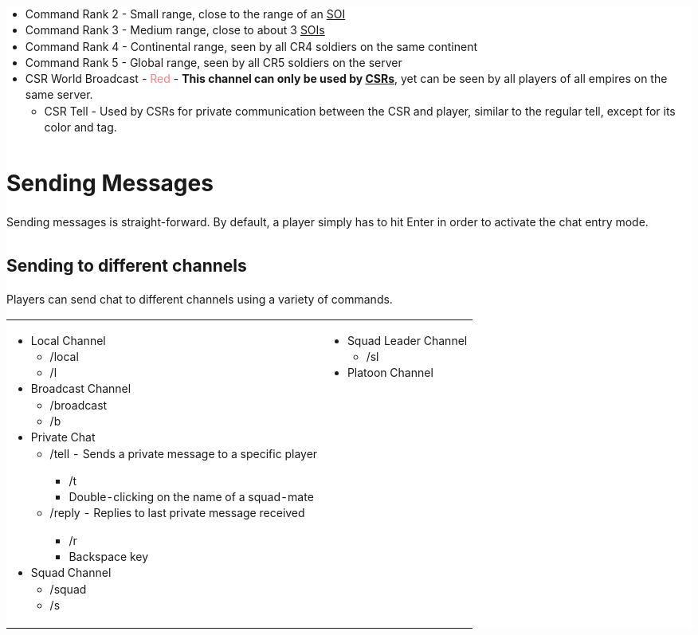   - Command Rank 2 - Small range, close to the range of an
    [SOI](SOI.md "wikilink")
  - Command Rank 3 - Medium range, close to about 3
    [SOIs](SOI.md "wikilink")
  - Command Rank 4 - Continental range, seen by all CR4 soldiers on
    the same continent
  - Command Rank 5 - Global range, seen by all CR5 soldiers on the
    server
- CSR World Broadcast - <font color="#FF8080">Red</font> - **This
  channel can only be used by [CSRs](CSR.md "wikilink")**, yet can be
  seen by all players of all empires on the same server.
  - CSR Tell - Used by CSRs for private communication between the
    CSR and player, similar to the regular tell, except for its
    color and tag.

# Sending Messages

Sending messages is straight-forward. By default, a player simply has to
hit Enter in order to activate the chat entry mode.

## Sending to different channels

Players can send chat to different channels using a variety of commands.

<table>
<tbody>
<tr class="odd">
<td><ul>
<li>Local Channel
<ul>
<li>/local <message></li>
<li>/l <message></li>
</ul></li>
<li>Broadcast Channel
<ul>
<li>/broadcast <message></li>
<li>/b <message></li>
</ul></li>
<li>Private Chat
<ul>
<li>/tell <name> <message> - Sends a private message to a specific player
<ul>
<li>/t <name> <message></li>
<li>Double-clicking on the name of a squad-mate</li>
</ul></li>
<li>/reply <message> - Replies to last private message received
<ul>
<li>/r <message></li>
<li>Backspace key</li>
</ul></li>
</ul></li>
<li>Squad Channel
<ul>
<li>/squad <message></li>
<li>/s <message></li>
</ul></li>
</ul></td>
<td><ul>
<li>Squad Leader Channel
<ul>
<li>/sl <message></li>
</ul></li>
<li>Platoon Channel